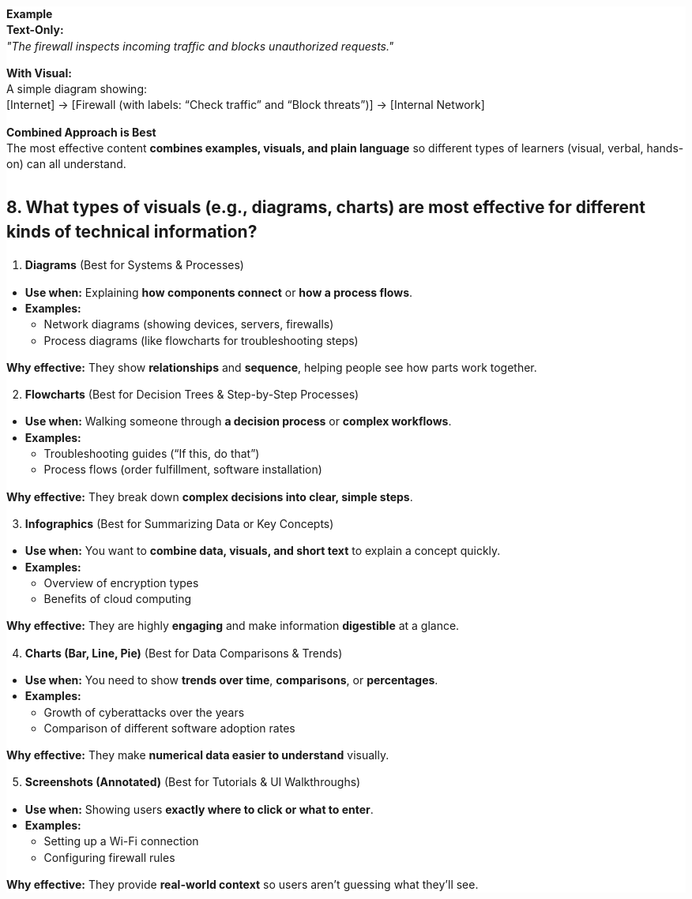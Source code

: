 **Example**  
**Text-Only:**  
*"The firewall inspects incoming traffic and blocks unauthorized requests."*

**With Visual:**  
A simple diagram showing:  
[Internet] → [Firewall (with labels: “Check traffic” and “Block threats”)] → [Internal Network]

**Combined Approach is Best**  
The most effective content **combines examples, visuals, and plain language** so different types of learners (visual, verbal, hands-on) can all understand.


## 8. What types of visuals (e.g., diagrams, charts) are most effective for different kinds of technical information?
1. **Diagrams** (Best for Systems & Processes)  
- **Use when:** Explaining **how components connect** or **how a process flows**.
- **Examples:**  
   - Network diagrams (showing devices, servers, firewalls)  
   - Process diagrams (like flowcharts for troubleshooting steps)

**Why effective:** They show **relationships** and **sequence**, helping people see how parts work together.

2. **Flowcharts** (Best for Decision Trees & Step-by-Step Processes)  
- **Use when:** Walking someone through **a decision process** or **complex workflows**.
- **Examples:**  
   - Troubleshooting guides (“If this, do that”)  
   - Process flows (order fulfillment, software installation)

**Why effective:** They break down **complex decisions into clear, simple steps**.

3. **Infographics** (Best for Summarizing Data or Key Concepts)  
- **Use when:** You want to **combine data, visuals, and short text** to explain a concept quickly.
- **Examples:**  
   - Overview of encryption types  
   - Benefits of cloud computing

**Why effective:** They are highly **engaging** and make information **digestible** at a glance.

4. **Charts (Bar, Line, Pie)** (Best for Data Comparisons & Trends)  
- **Use when:** You need to show **trends over time**, **comparisons**, or **percentages**.
- **Examples:**  
   - Growth of cyberattacks over the years  
   - Comparison of different software adoption rates

**Why effective:** They make **numerical data easier to understand** visually.

5. **Screenshots (Annotated)** (Best for Tutorials & UI Walkthroughs)  
- **Use when:** Showing users **exactly where to click or what to enter**.
- **Examples:**  
   - Setting up a Wi-Fi connection  
   - Configuring firewall rules

**Why effective:** They provide **real-world context** so users aren’t guessing what they’ll see.
